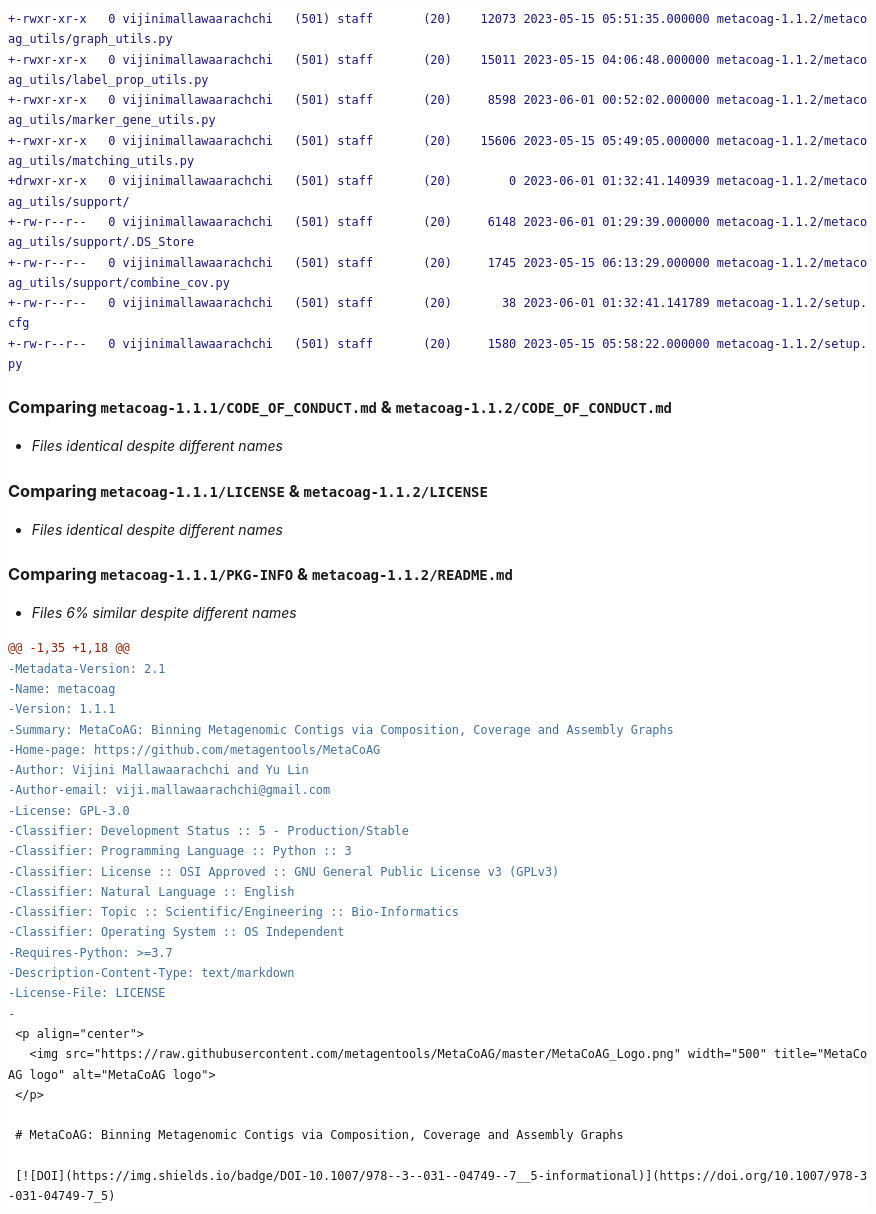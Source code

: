 ```diff
+-rwxr-xr-x   0 vijinimallawaarachchi   (501) staff       (20)    12073 2023-05-15 05:51:35.000000 metacoag-1.1.2/metacoag_utils/graph_utils.py
+-rwxr-xr-x   0 vijinimallawaarachchi   (501) staff       (20)    15011 2023-05-15 04:06:48.000000 metacoag-1.1.2/metacoag_utils/label_prop_utils.py
+-rwxr-xr-x   0 vijinimallawaarachchi   (501) staff       (20)     8598 2023-06-01 00:52:02.000000 metacoag-1.1.2/metacoag_utils/marker_gene_utils.py
+-rwxr-xr-x   0 vijinimallawaarachchi   (501) staff       (20)    15606 2023-05-15 05:49:05.000000 metacoag-1.1.2/metacoag_utils/matching_utils.py
+drwxr-xr-x   0 vijinimallawaarachchi   (501) staff       (20)        0 2023-06-01 01:32:41.140939 metacoag-1.1.2/metacoag_utils/support/
+-rw-r--r--   0 vijinimallawaarachchi   (501) staff       (20)     6148 2023-06-01 01:29:39.000000 metacoag-1.1.2/metacoag_utils/support/.DS_Store
+-rw-r--r--   0 vijinimallawaarachchi   (501) staff       (20)     1745 2023-05-15 06:13:29.000000 metacoag-1.1.2/metacoag_utils/support/combine_cov.py
+-rw-r--r--   0 vijinimallawaarachchi   (501) staff       (20)       38 2023-06-01 01:32:41.141789 metacoag-1.1.2/setup.cfg
+-rw-r--r--   0 vijinimallawaarachchi   (501) staff       (20)     1580 2023-05-15 05:58:22.000000 metacoag-1.1.2/setup.py
```

### Comparing `metacoag-1.1.1/CODE_OF_CONDUCT.md` & `metacoag-1.1.2/CODE_OF_CONDUCT.md`

 * *Files identical despite different names*

### Comparing `metacoag-1.1.1/LICENSE` & `metacoag-1.1.2/LICENSE`

 * *Files identical despite different names*

### Comparing `metacoag-1.1.1/PKG-INFO` & `metacoag-1.1.2/README.md`

 * *Files 6% similar despite different names*

```diff
@@ -1,35 +1,18 @@
-Metadata-Version: 2.1
-Name: metacoag
-Version: 1.1.1
-Summary: MetaCoAG: Binning Metagenomic Contigs via Composition, Coverage and Assembly Graphs
-Home-page: https://github.com/metagentools/MetaCoAG
-Author: Vijini Mallawaarachchi and Yu Lin
-Author-email: viji.mallawaarachchi@gmail.com
-License: GPL-3.0
-Classifier: Development Status :: 5 - Production/Stable
-Classifier: Programming Language :: Python :: 3
-Classifier: License :: OSI Approved :: GNU General Public License v3 (GPLv3)
-Classifier: Natural Language :: English
-Classifier: Topic :: Scientific/Engineering :: Bio-Informatics
-Classifier: Operating System :: OS Independent
-Requires-Python: >=3.7
-Description-Content-Type: text/markdown
-License-File: LICENSE
-
 <p align="center">
   <img src="https://raw.githubusercontent.com/metagentools/MetaCoAG/master/MetaCoAG_Logo.png" width="500" title="MetaCoAG logo" alt="MetaCoAG logo">
 </p>
 
 # MetaCoAG: Binning Metagenomic Contigs via Composition, Coverage and Assembly Graphs
 
 [![DOI](https://img.shields.io/badge/DOI-10.1007/978--3--031--04749--7__5-informational)](https://doi.org/10.1007/978-3-031-04749-7_5)
```